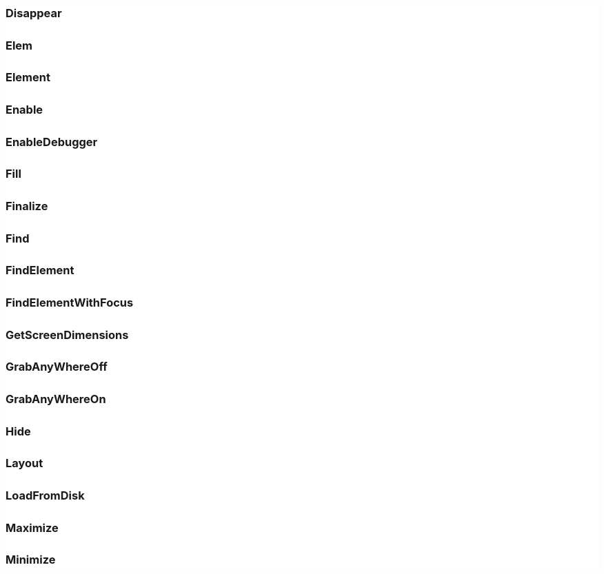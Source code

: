 
### Disappear


### Elem


### Element


### Enable


### EnableDebugger


### Fill


### Finalize


### Find


### FindElement


### FindElementWithFocus


### GetScreenDimensions


### GrabAnyWhereOff


### GrabAnyWhereOn


### Hide


### Layout


### LoadFromDisk


### Maximize


### Minimize

